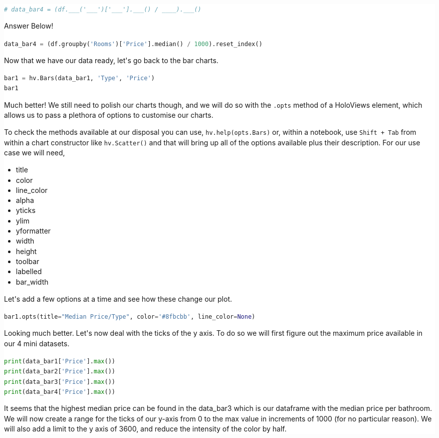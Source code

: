 
```python
# data_bar4 = (df.___('___')['___'].___() / ____).___()
```

Answer Below!


```python
data_bar4 = (df.groupby('Rooms')['Price'].median() / 1000).reset_index()
```

Now that we have our data ready, let's go back to the bar charts.


```python
bar1 = hv.Bars(data_bar1, 'Type', 'Price')
bar1
```

Much better! We still need to polish our charts though, and we will do so with the `.opts` method of a HoloViews element, which allows us to pass a plethora of options to customise our charts.

To check the methods available at our disposal you can use, `hv.help(opts.Bars)` or, within a notebook, use `Shift + Tab` from within a chart constructor like `hv.Scatter()` and that will bring up all of the options available plus their description. For our use case we will need,

- title
- color
- line_color
- alpha
- yticks
- ylim
- yformatter
- width
- height
- toolbar
- labelled
- bar_width

Let's add a few options at a time and see how these change our plot.


```python
bar1.opts(title="Median Price/Type", color='#8fbcbb', line_color=None)
```

Looking much better. Let's now deal with the ticks of the y axis. To do so we will first figure out the maximum price available in our 4 mini datasets.


```python
print(data_bar1['Price'].max())
print(data_bar2['Price'].max())
print(data_bar3['Price'].max())
print(data_bar4['Price'].max())
```

It seems that the highest median price can be found in the data_bar3 which is our dataframe with the median price per bathroom. We will now create a range for the ticks of our y-axis from 0 to the max value in increments of 1000 (for no particular reason). We will also add a limit to the y axis of 3600, and reduce the intensity of the color by half.
